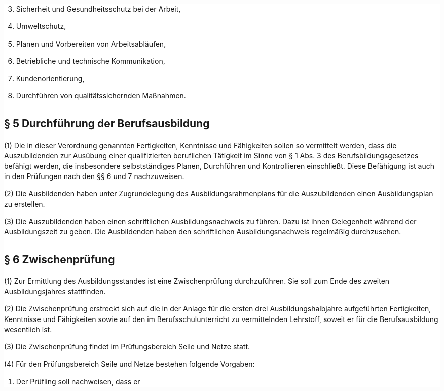 
3.  Sicherheit und Gesundheitsschutz bei der Arbeit,


4.  Umweltschutz,


5.  Planen und Vorbereiten von Arbeitsabläufen,


6.  Betriebliche und technische Kommunikation,


7.  Kundenorientierung,


8.  Durchführen von qualitätssichernden Maßnahmen.





## § 5 Durchführung der Berufsausbildung

(1) Die in dieser Verordnung genannten Fertigkeiten, Kenntnisse und
Fähigkeiten sollen so vermittelt werden, dass die Auszubildenden zur
Ausübung einer qualifizierten beruflichen Tätigkeit im Sinne von § 1
Abs. 3 des Berufsbildungsgesetzes befähigt werden, die insbesondere
selbstständiges Planen, Durchführen und Kontrollieren einschließt.
Diese Befähigung ist auch in den Prüfungen nach den §§ 6 und 7
nachzuweisen.

(2) Die Ausbildenden haben unter Zugrundelegung des
Ausbildungsrahmenplans für die Auszubildenden einen Ausbildungsplan zu
erstellen.

(3) Die Auszubildenden haben einen schriftlichen Ausbildungsnachweis
zu führen. Dazu ist ihnen Gelegenheit während der Ausbildungszeit zu
geben. Die Ausbildenden haben den schriftlichen Ausbildungsnachweis
regelmäßig durchzusehen.


## § 6 Zwischenprüfung

(1) Zur Ermittlung des Ausbildungsstandes ist eine Zwischenprüfung
durchzuführen. Sie soll zum Ende des zweiten Ausbildungsjahres
stattfinden.

(2) Die Zwischenprüfung erstreckt sich auf die in der Anlage für die
ersten drei Ausbildungshalbjahre aufgeführten Fertigkeiten, Kenntnisse
und Fähigkeiten sowie auf den im Berufsschulunterricht zu
vermittelnden Lehrstoff, soweit er für die Berufsausbildung wesentlich
ist.

(3) Die Zwischenprüfung findet im Prüfungsbereich Seile und Netze
statt.

(4) Für den Prüfungsbereich Seile und Netze bestehen folgende
Vorgaben:

1.  Der Prüfling soll nachweisen, dass er
